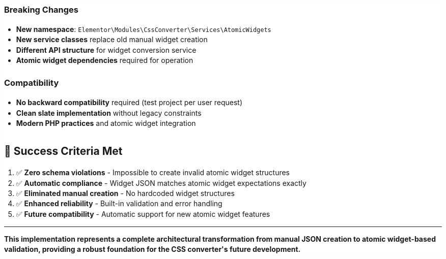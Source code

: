 ### **Breaking Changes**
- **New namespace**: `Elementor\Modules\CssConverter\Services\AtomicWidgets`
- **New service classes** replace old manual widget creation
- **Different API structure** for widget conversion service
- **Atomic widget dependencies** required for operation

### **Compatibility**
- **No backward compatibility** required (test project per user request)
- **Clean slate implementation** without legacy constraints
- **Modern PHP practices** and atomic widget integration

## 🎉 Success Criteria Met

1. ✅ **Zero schema violations** - Impossible to create invalid atomic widget structures
2. ✅ **Automatic compliance** - Widget JSON matches atomic widget expectations exactly
3. ✅ **Eliminated manual creation** - No hardcoded widget structures
4. ✅ **Enhanced reliability** - Built-in validation and error handling
5. ✅ **Future compatibility** - Automatic support for new atomic widget features

---

**This implementation represents a complete architectural transformation from manual JSON creation to atomic widget-based validation, providing a robust foundation for the CSS converter's future development.**
